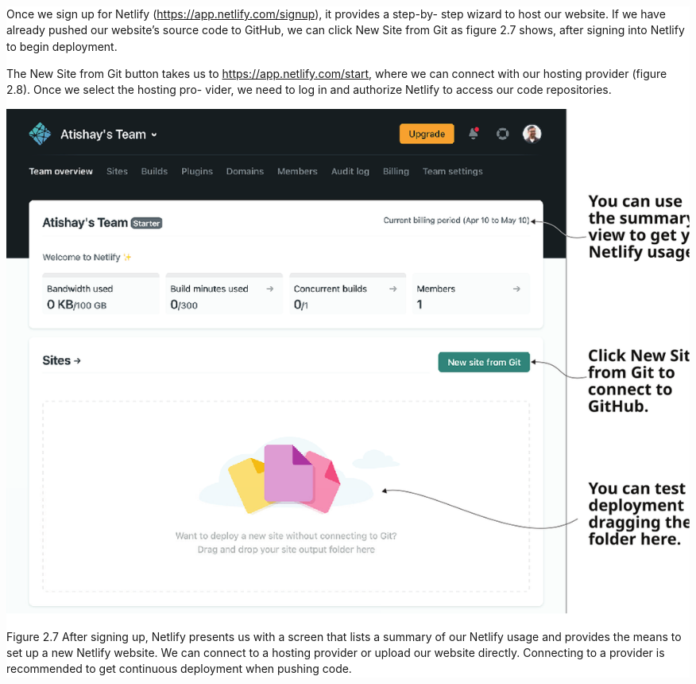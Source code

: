 Once  we  sign  up  for  Netlify  (https://app.netlify.com/signup),  it  provides  a  step-by- step wizard to host our website. If we have already pushed our website’s source code to GitHub, we can click New Site from Git as figure 2.7 shows, after signing into Netlify to begin deployment.

The New Site from Git button takes us to https://app.netlify.com/start, where we can connect with our hosting provider (figure 2.8). Once we select the hosting pro- vider, we need to log in and authorize Netlify to access our code repositories.

![Figure2.7](Figure2.7.svg)

Figure 2.7 After signing up, Netlify presents us with a screen that lists a summary of our Netlify usage and provides the means to set up a new Netlify website. We can connect to a hosting provider or upload our website directly. Connecting to a provider is recommended to get continuous deployment when pushing code.
